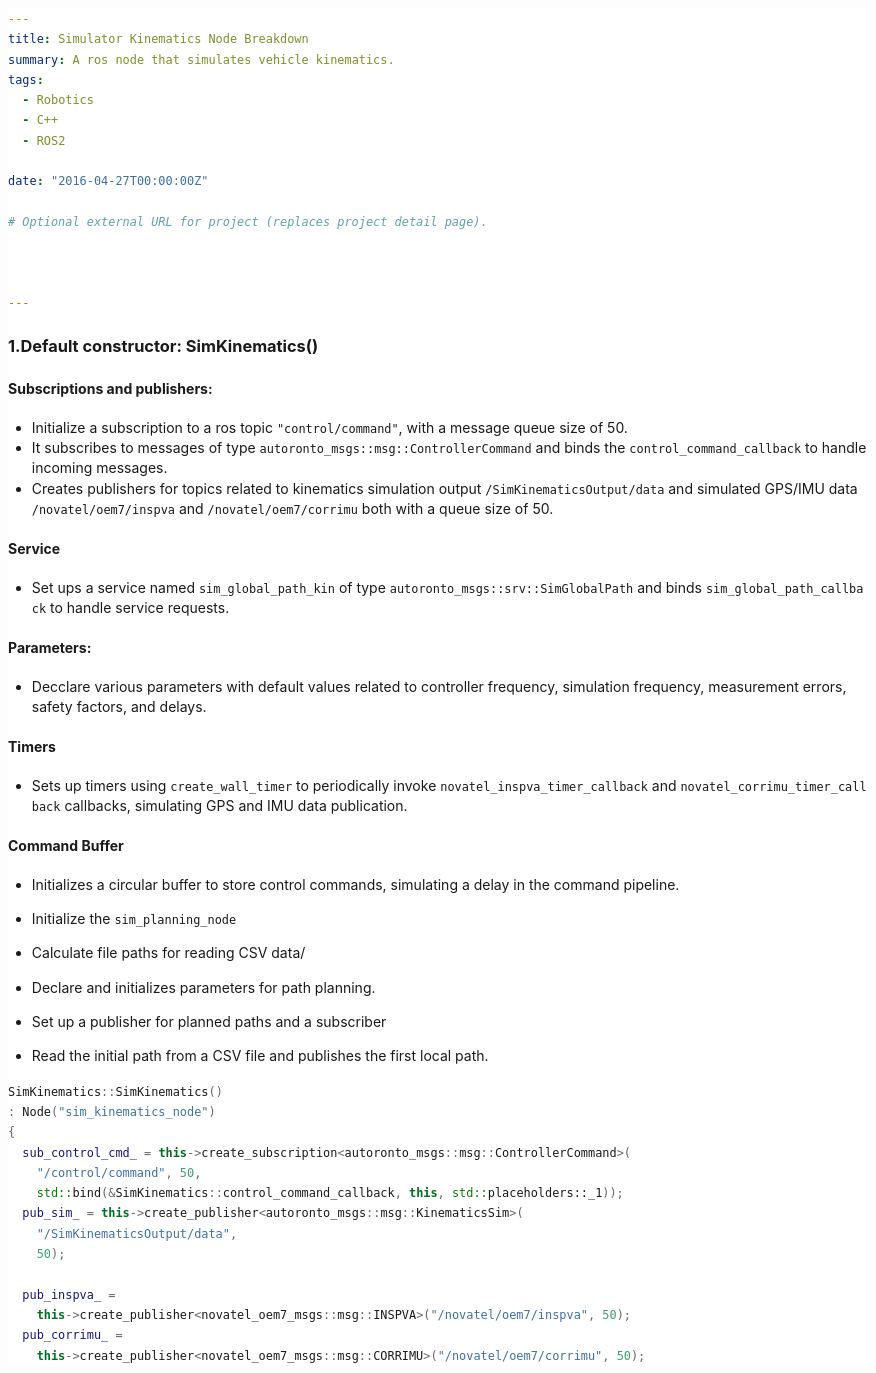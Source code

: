 ```yaml
---
title: Simulator Kinematics Node Breakdown 
summary: A ros node that simulates vehicle kinematics. 
tags:
  - Robotics 
  - C++
  - ROS2

date: "2016-04-27T00:00:00Z"

# Optional external URL for project (replaces project detail page).
 

 
---
```



### 1.Default constructor: SimKinematics()
#### Subscriptions and publishers:
- Initialize a subscription to a ros topic `"control/command"`, with a message queue size of 50. 
- It subscribes to messages of type `autoronto_msgs::msg::ControllerCommand` and binds the `control_command_callback` to handle incoming messages. 
- Creates publishers for topics related to kinematics simulation output `/SimKinematicsOutput/data` and simulated GPS/IMU data `/novatel/oem7/inspva` and `/novatel/oem7/corrimu` both with a queue size of 50.
#### Service 
- Set ups a service named `sim_global_path_kin` of type `autoronto_msgs::srv::SimGlobalPath` and binds `sim_global_path_callback` to handle service requests.
#### Parameters:
- Decclare various parameters with default values related to controller frequency, simulation frequency, measurement errors, safety factors, and delays. 

#### Timers 
- Sets up timers using `create_wall_timer` to periodically invoke `novatel_inspva_timer_callback` and `novatel_corrimu_timer_callback` callbacks, simulating GPS and IMU data publication.

#### Command Buffer
- Initializes a circular buffer to store control commands, simulating a delay in the command pipeline. 

- Initialize the `sim_planning_node` 
- Calculate file paths for reading CSV data/
- Declare and initializes parameters for path planning. 
- Set up a publisher for planned paths and a subscriber 
- Read the initial path from a CSV file and publishes the first local path. 
```c++
SimKinematics::SimKinematics()
: Node("sim_kinematics_node")
{
  sub_control_cmd_ = this->create_subscription<autoronto_msgs::msg::ControllerCommand>(
    "/control/command", 50,
    std::bind(&SimKinematics::control_command_callback, this, std::placeholders::_1));
  pub_sim_ = this->create_publisher<autoronto_msgs::msg::KinematicsSim>(
    "/SimKinematicsOutput/data",
    50);

  pub_inspva_ =
    this->create_publisher<novatel_oem7_msgs::msg::INSPVA>("/novatel/oem7/inspva", 50);
  pub_corrimu_ =
    this->create_publisher<novatel_oem7_msgs::msg::CORRIMU>("/novatel/oem7/corrimu", 50);

```